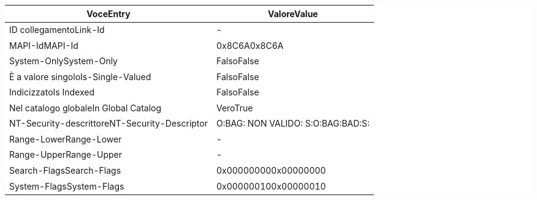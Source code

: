 

| <span data-ttu-id="18530-160">Voce</span><span class="sxs-lookup"><span data-stu-id="18530-160">Entry</span></span> | <span data-ttu-id="18530-161">Valore</span><span class="sxs-lookup"><span data-stu-id="18530-161">Value</span></span> |
|------------------------|------------------------------------------------------------------------------------------------------------------------------------------------------------------------------------------------------------------------------------|
| <span data-ttu-id="18530-162">ID collegamento</span><span class="sxs-lookup"><span data-stu-id="18530-162">Link-Id</span></span>                | \-                                                                                                                                                                                                                                 |
| <span data-ttu-id="18530-163">MAPI-Id</span><span class="sxs-lookup"><span data-stu-id="18530-163">MAPI-Id</span></span>                | <span data-ttu-id="18530-164">0x8C6A</span><span class="sxs-lookup"><span data-stu-id="18530-164">0x8C6A</span></span>                                                                                                                                                                                                                             |
| <span data-ttu-id="18530-165">System-Only</span><span class="sxs-lookup"><span data-stu-id="18530-165">System-Only</span></span>            | <span data-ttu-id="18530-166">Falso</span><span class="sxs-lookup"><span data-stu-id="18530-166">False</span></span>                                                                                                                                                                                                                              |
| <span data-ttu-id="18530-167">È a valore singolo</span><span class="sxs-lookup"><span data-stu-id="18530-167">Is-Single-Valued</span></span>       | <span data-ttu-id="18530-168">Falso</span><span class="sxs-lookup"><span data-stu-id="18530-168">False</span></span>                                                                                                                                                                                                                              |
| <span data-ttu-id="18530-169">Indicizzato</span><span class="sxs-lookup"><span data-stu-id="18530-169">Is Indexed</span></span>             | <span data-ttu-id="18530-170">Falso</span><span class="sxs-lookup"><span data-stu-id="18530-170">False</span></span>                                                                                                                                                                                                                              |
| <span data-ttu-id="18530-171">Nel catalogo globale</span><span class="sxs-lookup"><span data-stu-id="18530-171">In Global Catalog</span></span>      | <span data-ttu-id="18530-172">Vero</span><span class="sxs-lookup"><span data-stu-id="18530-172">True</span></span>                                                                                                                                                                                                                               |
| <span data-ttu-id="18530-173">NT-Security-descrittore</span><span class="sxs-lookup"><span data-stu-id="18530-173">NT-Security-Descriptor</span></span> | <span data-ttu-id="18530-174">O:BAG: NON VALIDO: S:</span><span class="sxs-lookup"><span data-stu-id="18530-174">O:BAG:BAD:S:</span></span>                                                                                                                                                                                                                       |
| <span data-ttu-id="18530-175">Range-Lower</span><span class="sxs-lookup"><span data-stu-id="18530-175">Range-Lower</span></span>            | \-                                                                                                                                                                                                                                 |
| <span data-ttu-id="18530-176">Range-Upper</span><span class="sxs-lookup"><span data-stu-id="18530-176">Range-Upper</span></span>            | \-                                                                                                                                                                                                                                 |
| <span data-ttu-id="18530-177">Search-Flags</span><span class="sxs-lookup"><span data-stu-id="18530-177">Search-Flags</span></span>           | <span data-ttu-id="18530-178">0x00000000</span><span class="sxs-lookup"><span data-stu-id="18530-178">0x00000000</span></span>                                                                                                                                                                                                                         |
| <span data-ttu-id="18530-179">System-Flags</span><span class="sxs-lookup"><span data-stu-id="18530-179">System-Flags</span></span>           | <span data-ttu-id="18530-180">0x00000010</span><span class="sxs-lookup"><span data-stu-id="18530-180">0x00000010</span></span>                                                                                                                                                                                                                         |